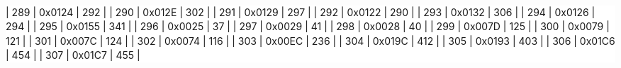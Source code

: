 |     289 | 0x0124      |         292 |
|     290 | 0x012E      |         302 |
|     291 | 0x0129      |         297 |
|     292 | 0x0122      |         290 |
|     293 | 0x0132      |         306 |
|     294 | 0x0126      |         294 |
|     295 | 0x0155      |         341 |
|     296 | 0x0025      |          37 |
|     297 | 0x0029      |          41 |
|     298 | 0x0028      |          40 |
|     299 | 0x007D      |         125 |
|     300 | 0x0079      |         121 |
|     301 | 0x007C      |         124 |
|     302 | 0x0074      |         116 |
|     303 | 0x00EC      |         236 |
|     304 | 0x019C      |         412 |
|     305 | 0x0193      |         403 |
|     306 | 0x01C6      |         454 |
|     307 | 0x01C7      |         455 |
